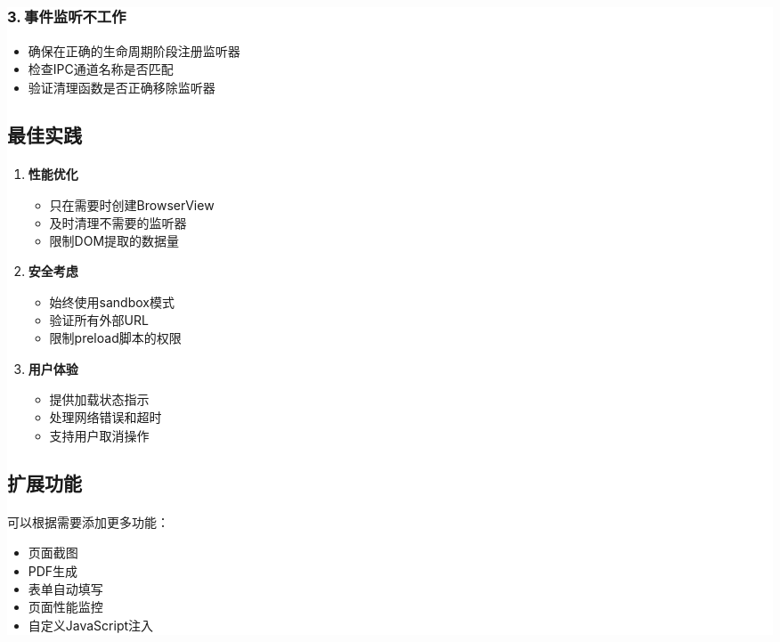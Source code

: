 ### 3. 事件监听不工作
- 确保在正确的生命周期阶段注册监听器
- 检查IPC通道名称是否匹配
- 验证清理函数是否正确移除监听器

## 最佳实践

1. **性能优化**
   - 只在需要时创建BrowserView
   - 及时清理不需要的监听器
   - 限制DOM提取的数据量

2. **安全考虑**
   - 始终使用sandbox模式
   - 验证所有外部URL
   - 限制preload脚本的权限

3. **用户体验**
   - 提供加载状态指示
   - 处理网络错误和超时
   - 支持用户取消操作

## 扩展功能

可以根据需要添加更多功能：
- 页面截图
- PDF生成
- 表单自动填写
- 页面性能监控
- 自定义JavaScript注入
